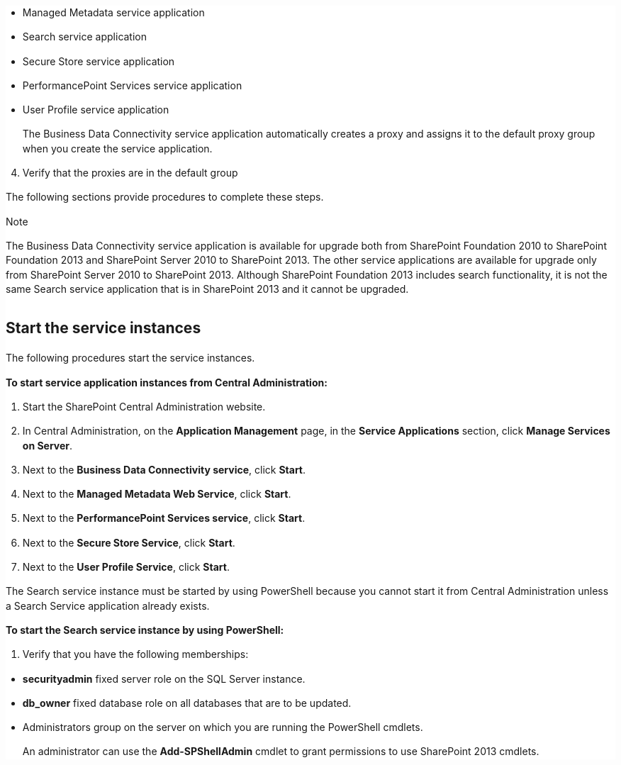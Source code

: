   - Managed Metadata service application
    
  - Search service application
    
  - Secure Store service application
    
  - PerformancePoint Services service application
    
  - User Profile service application
    
    The Business Data Connectivity service application automatically creates a proxy and assigns it to the default proxy group when you create the service application.
    
4. Verify that the proxies are in the default group
    
The following sections provide procedures to complete these steps.
  
> [!NOTE]
> The Business Data Connectivity service application is available for upgrade both from SharePoint Foundation 2010 to SharePoint Foundation 2013 and SharePoint Server 2010 to SharePoint 2013. The other service applications are available for upgrade only from SharePoint Server 2010 to SharePoint 2013. Although SharePoint Foundation 2013 includes search functionality, it is not the same Search service application that is in SharePoint 2013 and it cannot be upgraded. 
  
## Start the service instances
<a name="StartServiceInstances"> </a>

The following procedures start the service instances.
  
 **To start service application instances from Central Administration:**
  
1. Start the SharePoint Central Administration website.
    
2. In Central Administration, on the **Application Management** page, in the **Service Applications** section, click **Manage Services on Server**.
    
3. Next to the **Business Data Connectivity service**, click **Start**.
    
4. Next to the **Managed Metadata Web Service**, click **Start**.
    
5. Next to the **PerformancePoint Services service**, click **Start**.
    
6. Next to the **Secure Store Service**, click **Start**.
    
7. Next to the **User Profile Service**, click **Start**.
    
The Search service instance must be started by using PowerShell because you cannot start it from Central Administration unless a Search Service application already exists.
  
 **To start the Search service instance by using PowerShell:**
  
1. Verify that you have the following memberships:
    
  - **securityadmin** fixed server role on the SQL Server instance. 
    
  - **db_owner** fixed database role on all databases that are to be updated. 
    
  - Administrators group on the server on which you are running the PowerShell cmdlets.
    
    An administrator can use the **Add-SPShellAdmin** cmdlet to grant permissions to use SharePoint 2013 cmdlets. 
    